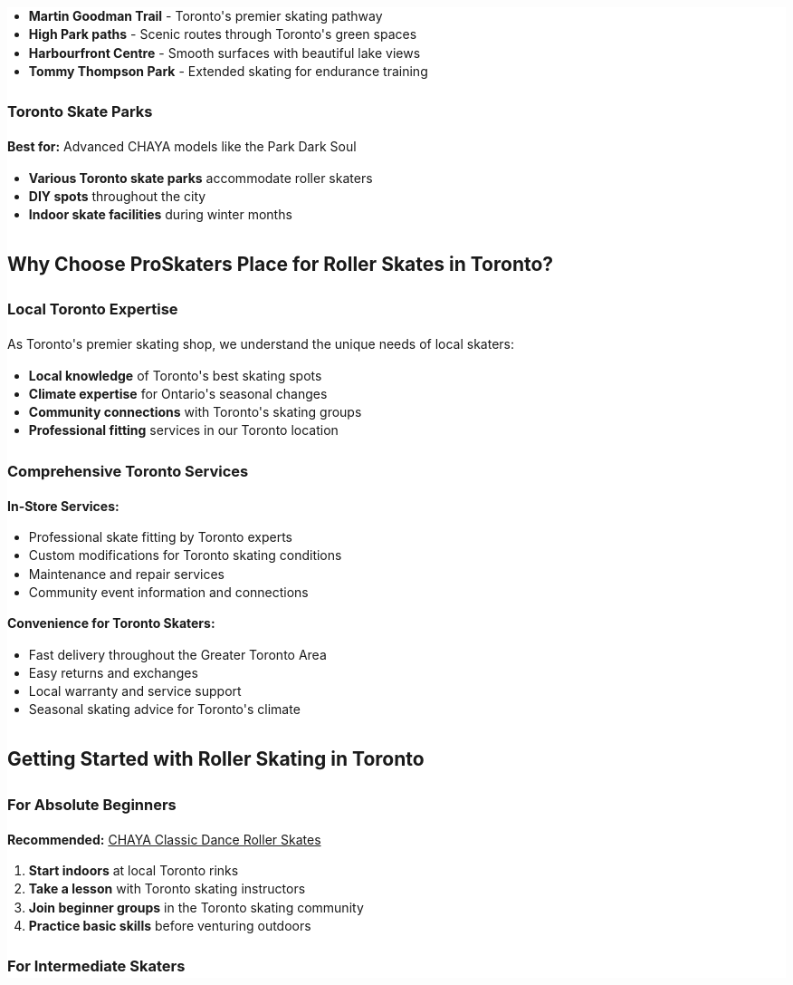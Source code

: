 - **Martin Goodman Trail** - Toronto's premier skating pathway
- **High Park paths** - Scenic routes through Toronto's green spaces
- **Harbourfront Centre** - Smooth surfaces with beautiful lake views
- **Tommy Thompson Park** - Extended skating for endurance training

### Toronto Skate Parks

**Best for:** Advanced CHAYA models like the Park Dark Soul

- **Various Toronto skate parks** accommodate roller skaters
- **DIY spots** throughout the city
- **Indoor skate facilities** during winter months

## Why Choose ProSkaters Place for Roller Skates in Toronto?

### Local Toronto Expertise

As Toronto's premier skating shop, we understand the unique needs of local skaters:

- **Local knowledge** of Toronto's best skating spots
- **Climate expertise** for Ontario's seasonal changes
- **Community connections** with Toronto's skating groups
- **Professional fitting** services in our Toronto location

### Comprehensive Toronto Services

**In-Store Services:**

- Professional skate fitting by Toronto experts
- Custom modifications for Toronto skating conditions
- Maintenance and repair services
- Community event information and connections

**Convenience for Toronto Skaters:**

- Fast delivery throughout the Greater Toronto Area
- Easy returns and exchanges
- Local warranty and service support
- Seasonal skating advice for Toronto's climate

## Getting Started with Roller Skating in Toronto

### For Absolute Beginners

**Recommended:** [CHAYA Classic Dance Roller Skates](https://proskatersplace.ca/product/chaya-classic-dance-roller-skates)

1. **Start indoors** at local Toronto rinks
2. **Take a lesson** with Toronto skating instructors
3. **Join beginner groups** in the Toronto skating community
4. **Practice basic skills** before venturing outdoors

### For Intermediate Skaters
